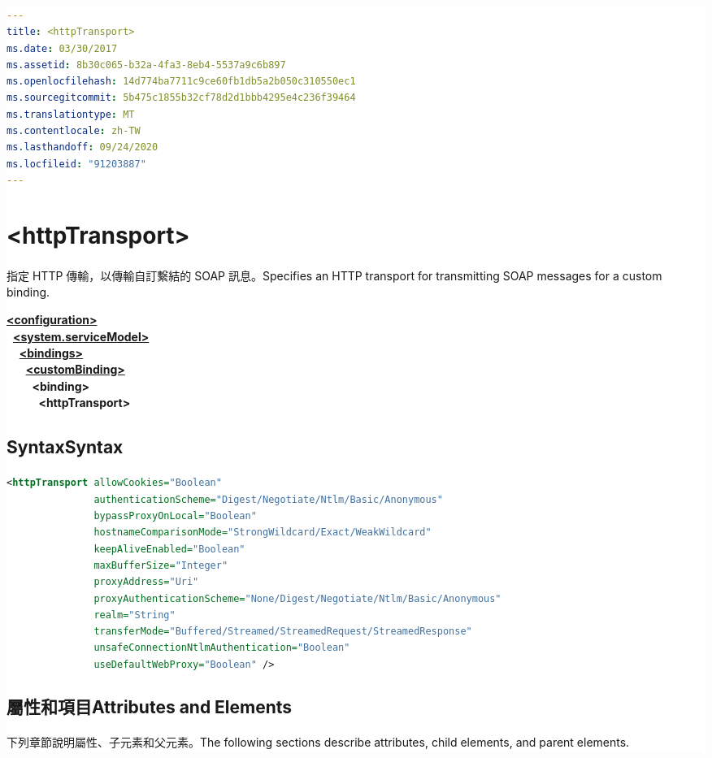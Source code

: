 ```yaml
---
title: <httpTransport>
ms.date: 03/30/2017
ms.assetid: 8b30c065-b32a-4fa3-8eb4-5537a9c6b897
ms.openlocfilehash: 14d774ba7711c9ce60fb1db5a2b050c310550ec1
ms.sourcegitcommit: 5b475c1855b32cf78d2d1bbb4295e4c236f39464
ms.translationtype: MT
ms.contentlocale: zh-TW
ms.lasthandoff: 09/24/2020
ms.locfileid: "91203887"
---
```

# \<httpTransport>

<span data-ttu-id="f1ca6-101">指定 HTTP 傳輸，以傳輸自訂繫結的 SOAP 訊息。</span><span class="sxs-lookup"><span data-stu-id="f1ca6-101">Specifies an HTTP transport for transmitting SOAP messages for a custom binding.</span></span>  
  
[**\<configuration>**](../configuration-element.md)\
&nbsp;&nbsp;[**\<system.serviceModel>**](system-servicemodel.md)\
&nbsp;&nbsp;&nbsp;&nbsp;[**\<bindings>**](bindings.md)\
&nbsp;&nbsp;&nbsp;&nbsp;&nbsp;&nbsp;[**\<customBinding>**](custombinding.md)\
&nbsp;&nbsp;&nbsp;&nbsp;&nbsp;&nbsp;&nbsp;&nbsp;**\<binding>**\
&nbsp;&nbsp;&nbsp;&nbsp;&nbsp;&nbsp;&nbsp;&nbsp;&nbsp;&nbsp;**\<httpTransport>**  
  
## <a name="syntax"></a><span data-ttu-id="f1ca6-102">Syntax</span><span class="sxs-lookup"><span data-stu-id="f1ca6-102">Syntax</span></span>  
  
```xml  
<httpTransport allowCookies="Boolean"
               authenticationScheme="Digest/Negotiate/Ntlm/Basic/Anonymous"
               bypassProxyOnLocal="Boolean"
               hostnameComparisonMode="StrongWildcard/Exact/WeakWildcard"
               keepAliveEnabled="Boolean"
               maxBufferSize="Integer"
               proxyAddress="Uri"
               proxyAuthenticationScheme="None/Digest/Negotiate/Ntlm/Basic/Anonymous"
               realm="String"
               transferMode="Buffered/Streamed/StreamedRequest/StreamedResponse"
               unsafeConnectionNtlmAuthentication="Boolean"
               useDefaultWebProxy="Boolean" />
```  
  
## <a name="attributes-and-elements"></a><span data-ttu-id="f1ca6-103">屬性和項目</span><span class="sxs-lookup"><span data-stu-id="f1ca6-103">Attributes and Elements</span></span>  

 <span data-ttu-id="f1ca6-104">下列章節說明屬性、子元素和父元素。</span><span class="sxs-lookup"><span data-stu-id="f1ca6-104">The following sections describe attributes, child elements, and parent elements.</span></span>  
  